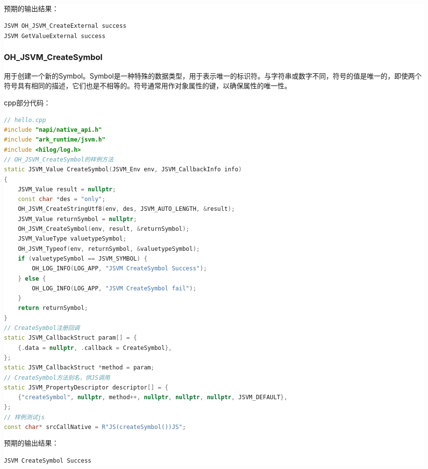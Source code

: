 
预期的输出结果：
```ts
JSVM OH_JSVM_CreateExternal success
JSVM GetValueExternal success
```

### OH_JSVM_CreateSymbol

用于创建一个新的Symbol。Symbol是一种特殊的数据类型，用于表示唯一的标识符。与字符串或数字不同，符号的值是唯一的，即使两个符号具有相同的描述，它们也是不相等的。符号通常用作对象属性的键，以确保属性的唯一性。

cpp部分代码：

```cpp
// hello.cpp
#include "napi/native_api.h"
#include "ark_runtime/jsvm.h"
#include <hilog/log.h>
// OH_JSVM_CreateSymbol的样例方法
static JSVM_Value CreateSymbol(JSVM_Env env, JSVM_CallbackInfo info)
{
    JSVM_Value result = nullptr;
    const char *des = "only";
    OH_JSVM_CreateStringUtf8(env, des, JSVM_AUTO_LENGTH, &result);
    JSVM_Value returnSymbol = nullptr;
    OH_JSVM_CreateSymbol(env, result, &returnSymbol);
    JSVM_ValueType valuetypeSymbol;
    OH_JSVM_Typeof(env, returnSymbol, &valuetypeSymbol);
    if (valuetypeSymbol == JSVM_SYMBOL) {
        OH_LOG_INFO(LOG_APP, "JSVM CreateSymbol Success");
    } else {
        OH_LOG_INFO(LOG_APP, "JSVM CreateSymbol fail");
    }
    return returnSymbol;
}
// CreateSymbol注册回调
static JSVM_CallbackStruct param[] = {
    {.data = nullptr, .callback = CreateSymbol},
};
static JSVM_CallbackStruct *method = param;
// CreateSymbol方法别名，供JS调用
static JSVM_PropertyDescriptor descriptor[] = {
    {"createSymbol", nullptr, method++, nullptr, nullptr, nullptr, JSVM_DEFAULT},
};
// 样例测试js
const char* srcCallNative = R"JS(createSymbol())JS";
```


预期的输出结果：
```ts
JSVM CreateSymbol Success
```
